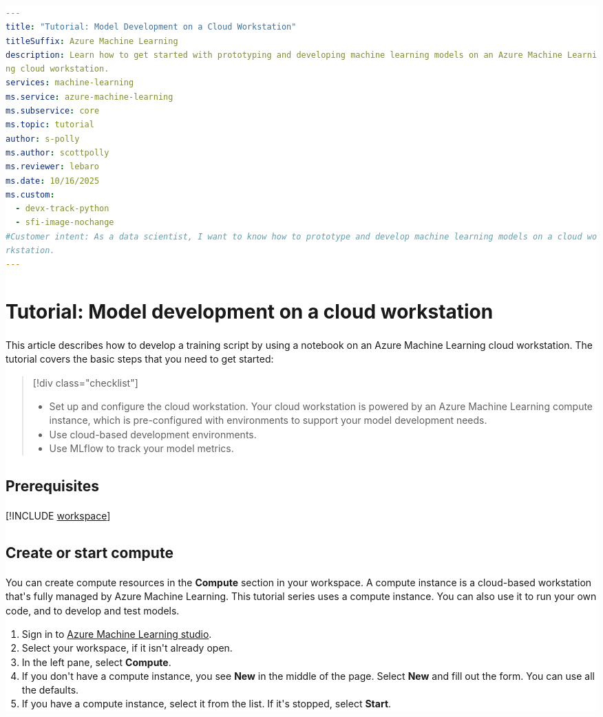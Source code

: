 ```yaml
---
title: "Tutorial: Model Development on a Cloud Workstation"
titleSuffix: Azure Machine Learning
description: Learn how to get started with prototyping and developing machine learning models on an Azure Machine Learning cloud workstation. 
services: machine-learning
ms.service: azure-machine-learning
ms.subservice: core
ms.topic: tutorial
author: s-polly
ms.author: scottpolly
ms.reviewer: lebaro
ms.date: 10/16/2025
ms.custom:
  - devx-track-python
  - sfi-image-nochange
#Customer intent: As a data scientist, I want to know how to prototype and develop machine learning models on a cloud workstation.
---
```


# Tutorial: Model development on a cloud workstation

This article describes how to develop a training script by using a notebook on an Azure Machine Learning cloud workstation. The tutorial covers the basic steps that you need to get started:

> [!div class="checklist"]
> * Set up and configure the cloud workstation. Your cloud workstation is powered by an Azure Machine Learning compute instance, which is pre-configured with environments to support your model development needs.
> * Use cloud-based development environments.
> * Use MLflow to track your model metrics.

## Prerequisites

[!INCLUDE [workspace](includes/prereq-workspace.md)]

## Create or start compute

You can create compute resources in the **Compute** section in your workspace. A compute instance is a cloud-based workstation that's fully managed by Azure Machine Learning. This tutorial series uses a compute instance. You can also use it to run your own code, and to develop and test models.

1. Sign in to [Azure Machine Learning studio](https://ml.azure.com).
1. Select your workspace, if it isn't already open.
1. In the left pane, select **Compute**.
1. If you don't have a compute instance, you see **New** in the middle of the page. Select **New** and fill out the form. You can use all the defaults.
1. If you have a compute instance, select it from the list. If it's stopped, select **Start**.
